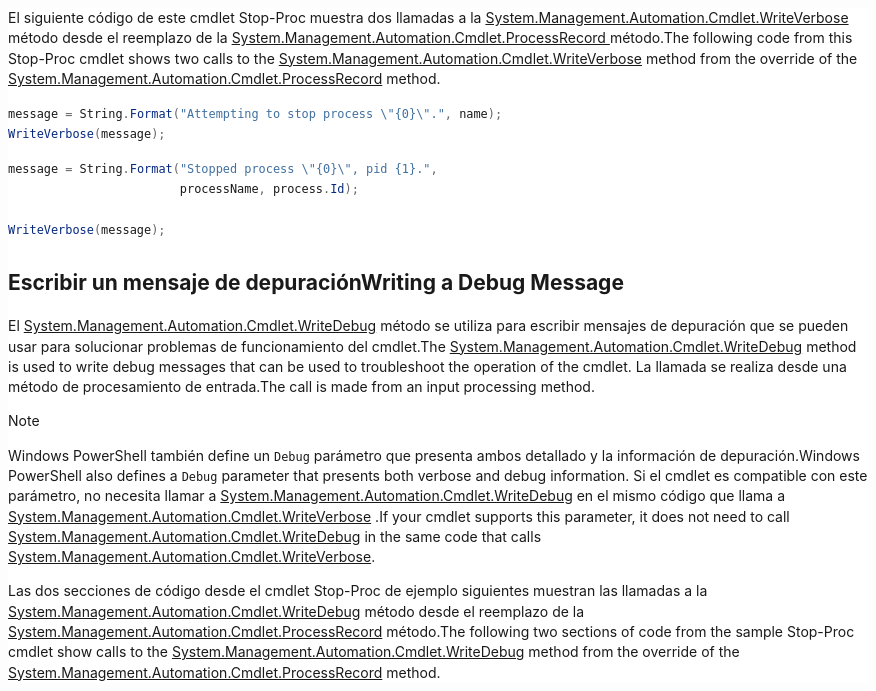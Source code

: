 <span data-ttu-id="98b3e-144">El siguiente código de este cmdlet Stop-Proc muestra dos llamadas a la [System.Management.Automation.Cmdlet.WriteVerbose](/dotnet/api/System.Management.Automation.Cmdlet.WriteVerbose) método desde el reemplazo de la [System.Management.Automation.Cmdlet.ProcessRecord ](/dotnet/api/System.Management.Automation.Cmdlet.ProcessRecord) método.</span><span class="sxs-lookup"><span data-stu-id="98b3e-144">The following code from this Stop-Proc cmdlet shows two calls to the [System.Management.Automation.Cmdlet.WriteVerbose](/dotnet/api/System.Management.Automation.Cmdlet.WriteVerbose) method from the override of the [System.Management.Automation.Cmdlet.ProcessRecord](/dotnet/api/System.Management.Automation.Cmdlet.ProcessRecord) method.</span></span>

```csharp
message = String.Format("Attempting to stop process \"{0}\".", name);
WriteVerbose(message);
```

```csharp
message = String.Format("Stopped process \"{0}\", pid {1}.",
                        processName, process.Id);

WriteVerbose(message);
```

## <a name="writing-a-debug-message"></a><span data-ttu-id="98b3e-145">Escribir un mensaje de depuración</span><span class="sxs-lookup"><span data-stu-id="98b3e-145">Writing a Debug Message</span></span>

<span data-ttu-id="98b3e-146">El [System.Management.Automation.Cmdlet.WriteDebug](/dotnet/api/System.Management.Automation.Cmdlet.WriteDebug) método se utiliza para escribir mensajes de depuración que se pueden usar para solucionar problemas de funcionamiento del cmdlet.</span><span class="sxs-lookup"><span data-stu-id="98b3e-146">The [System.Management.Automation.Cmdlet.WriteDebug](/dotnet/api/System.Management.Automation.Cmdlet.WriteDebug) method is used to write debug messages that can be used to troubleshoot the operation of the cmdlet.</span></span> <span data-ttu-id="98b3e-147">La llamada se realiza desde una método de procesamiento de entrada.</span><span class="sxs-lookup"><span data-stu-id="98b3e-147">The call is made from an input processing method.</span></span>

> [!NOTE]
> <span data-ttu-id="98b3e-148">Windows PowerShell también define un `Debug` parámetro que presenta ambos detallado y la información de depuración.</span><span class="sxs-lookup"><span data-stu-id="98b3e-148">Windows PowerShell also defines a `Debug` parameter that presents both verbose and debug information.</span></span> <span data-ttu-id="98b3e-149">Si el cmdlet es compatible con este parámetro, no necesita llamar a [System.Management.Automation.Cmdlet.WriteDebug](/dotnet/api/System.Management.Automation.Cmdlet.WriteDebug) en el mismo código que llama a [System.Management.Automation.Cmdlet.WriteVerbose](/dotnet/api/System.Management.Automation.Cmdlet.WriteVerbose) .</span><span class="sxs-lookup"><span data-stu-id="98b3e-149">If your cmdlet supports this parameter, it does not need to call [System.Management.Automation.Cmdlet.WriteDebug](/dotnet/api/System.Management.Automation.Cmdlet.WriteDebug) in the same code that calls [System.Management.Automation.Cmdlet.WriteVerbose](/dotnet/api/System.Management.Automation.Cmdlet.WriteVerbose).</span></span>

<span data-ttu-id="98b3e-150">Las dos secciones de código desde el cmdlet Stop-Proc de ejemplo siguientes muestran las llamadas a la [System.Management.Automation.Cmdlet.WriteDebug](/dotnet/api/System.Management.Automation.Cmdlet.WriteDebug) método desde el reemplazo de la [ System.Management.Automation.Cmdlet.ProcessRecord](/dotnet/api/System.Management.Automation.Cmdlet.ProcessRecord) método.</span><span class="sxs-lookup"><span data-stu-id="98b3e-150">The following two sections of code from the sample Stop-Proc cmdlet show calls to the [System.Management.Automation.Cmdlet.WriteDebug](/dotnet/api/System.Management.Automation.Cmdlet.WriteDebug) method from the override of the [System.Management.Automation.Cmdlet.ProcessRecord](/dotnet/api/System.Management.Automation.Cmdlet.ProcessRecord) method.</span></span>

